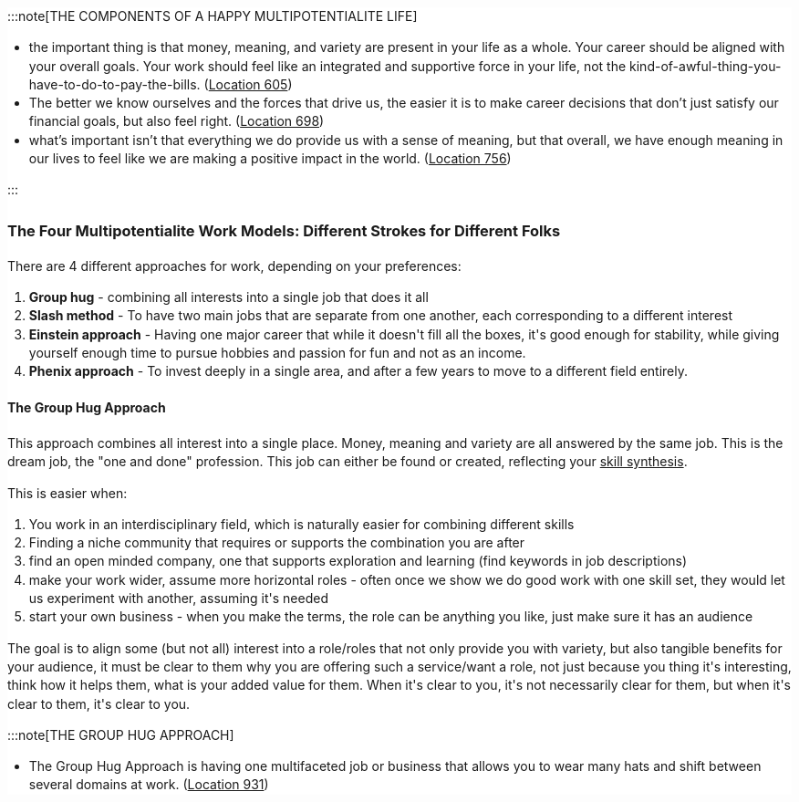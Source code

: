 :::note[THE COMPONENTS OF A HAPPY MULTIPOTENTIALITE LIFE]

- the important thing is that money, meaning, and variety are present in your life as a whole. Your career should be aligned with your overall goals. Your work should feel like an integrated and supportive force in your life, not the kind-of-awful-thing-you-have-to-do-to-pay-the-bills. ([Location 605](https://readwise.io/to_kindle?action=open&asin=B01JFYVWLW&location=605))
- The better we know ourselves and the forces that drive us, the easier it is to make career decisions that don’t just satisfy our financial goals, but also feel right. ([Location 698](https://readwise.io/to_kindle?action=open&asin=B01JFYVWLW&location=698))
- what’s important isn’t that everything we do provide us with a sense of meaning, but that overall, we have enough meaning in our lives to feel like we are making a positive impact in the world. ([Location 756](https://readwise.io/to_kindle?action=open&asin=B01JFYVWLW&location=756))

:::


### The Four Multipotentialite Work Models: Different Strokes for Different Folks

There are 4 different approaches for work, depending on your preferences:
1. **Group hug** - combining all interests into a single job that does it all
2. **Slash method** - To have two main jobs that are separate from one another, each corresponding to a different interest
3. **Einstein approach** - Having one major career that while it doesn't fill all the boxes, it's good enough for stability, while giving yourself enough time to pursue hobbies and passion for fun and not as an income.
4. **Phenix approach** - To invest deeply in a single area, and after a few years to move to a different field entirely.

#### The Group Hug Approach

This approach combines all interest into a single place. Money, meaning and variety are all answered by the same job. This is the dream job, the "one and done" profession. This job can either be found or created, reflecting your [skill synthesis](/notes/skill-synthesis.md).

This is easier when:
1. You work in an interdisciplinary field, which is naturally easier for combining different skills
2. Finding a niche community that requires or supports the combination you are after
3. find an open minded company, one that supports exploration and learning (find keywords in job descriptions)
4. make your work wider, assume more horizontal roles - often once we show we do good work with one skill set, they would let us experiment with another, assuming it's needed
5. start your own business - when you make the terms, the role can be anything you like, just make sure it has an audience

The goal is to align some (but not all) interest into a role/roles that not only provide you with variety, but also tangible benefits for your audience, it must be clear to them why you are offering such a service/want a role, not just because you thing it's interesting, think how it helps them, what is your added value for them. When it's clear to you, it's not necessarily clear for them, but when it's clear to them, it's clear to you.

:::note[THE GROUP HUG APPROACH]

- The Group Hug Approach is having one multifaceted job or business that allows you to wear many hats and shift between several domains at work. ([Location 931](https://readwise.io/to_kindle?action=open&asin=B01JFYVWLW&location=931))
